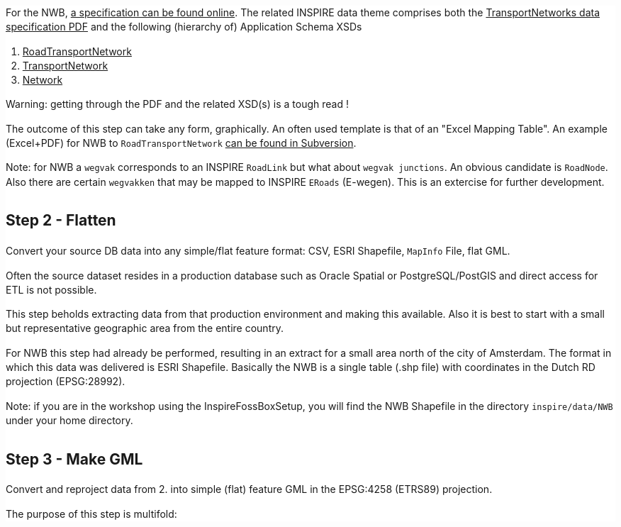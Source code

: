 For the NWB, [a specification can be found online](http://www.scribd.com/doc/45473661/Handleiding-nationaal-wegenbestand-NWB).
The related INSPIRE data theme comprises both the
[TransportNetworks data specification PDF](http://inspire-foss.googlecode.com/svn/trunk/doc/reference/inspire/INSPIRE_DataSpecification_TN_v3.1.pdf)
and the following (hierarchy of) Application Schema XSDs

  1. [RoadTransportNetwork](https://code.google.com/p/inspire-foss/source/browse/trunk/schemas/inspire/v3.0.1/RoadTransportNetwork.xsd)
  1. [TransportNetwork](https://code.google.com/p/inspire-foss/source/browse/trunk/schemas/inspire/v3.0.1/TransportNetwork.xsd)
  1. [Network](https://code.google.com/p/inspire-foss/source/browse/trunk/schemas/inspire/v3.0.1/Network.xsd)

Warning: getting through the PDF and the related XSD(s) is a tough read !

The outcome of this step can take any form, graphically. An often used template is that of an "Excel Mapping Table".
An example (Excel+PDF)
for NWB to `RoadTransportNetwork` [can be found in Subversion](https://code.google.com/p/inspire-foss/source/browse/#svn%2Ftrunk%2Fetl%2FNL.RWS%2FTransportNetworks%2Fdoc).

Note: for NWB a `wegvak` corresponds to an INSPIRE `RoadLink` but what about `wegvak junctions`. An obvious
candidate is `RoadNode`. Also there are certain `wegvakken` that may be mapped to INSPIRE `ERoads` (E-wegen).
This is an extercise for further development.

## Step 2 - Flatten ##
Convert your source DB data into any simple/flat feature format: CSV, ESRI Shapefile, `MapInfo` File, flat GML.

Often the source dataset resides in a production database such as Oracle Spatial or PostgreSQL/PostGIS and
direct access for ETL is not possible.

This step beholds extracting data from that production environment and making this available. Also
it is best to start with a small but representative geographic area from the entire country.

For NWB this step had already be performed, resulting in an extract for a small area north of the city
of Amsterdam. The format in which this data was delivered is ESRI Shapefile. Basically the NWB
is a single table (.shp file) with coordinates in the Dutch RD projection (EPSG:28992).

Note: if you are in the workshop using the InspireFossBoxSetup, you will find the NWB Shapefile in the directory
`inspire/data/NWB` under your home directory.

## Step 3 - Make GML ##
Convert and reproject data from 2. into simple (flat) feature GML in the EPSG:4258 (ETRS89) projection.

The purpose of this step is multifold:
